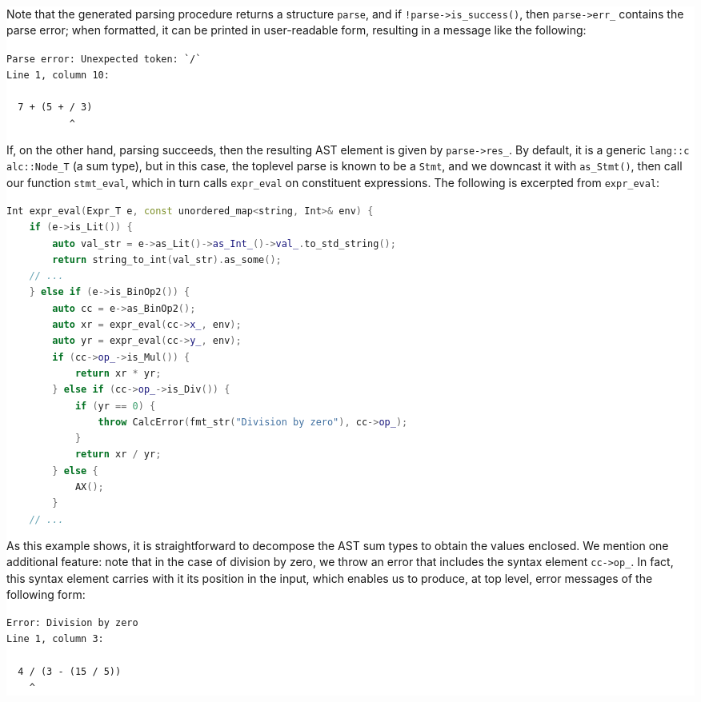 Note that the generated parsing procedure returns a structure `parse`,
and if `!parse->is_success()`,
then `parse->err_` contains the parse error;
when formatted,
it can be printed in user-readable form, resulting in a message like the following:

```
Parse error: Unexpected token: `/`
Line 1, column 10:

  7 + (5 + / 3)
           ^   
```

If, on the other hand, parsing succeeds, then the resulting AST element
is given by `parse->res_`.
By default, it is a generic `lang::calc::Node_T` (a sum type),
but in this case, the toplevel parse is known to be a `Stmt`,
and we downcast it with `as_Stmt()`,
then call our function `stmt_eval`, which in turn calls `expr_eval`
on constituent expressions.
The following is excerpted from `expr_eval`:

```cpp
Int expr_eval(Expr_T e, const unordered_map<string, Int>& env) {
    if (e->is_Lit()) {
        auto val_str = e->as_Lit()->as_Int_()->val_.to_std_string();
        return string_to_int(val_str).as_some();
    // ...
    } else if (e->is_BinOp2()) {
        auto cc = e->as_BinOp2();
        auto xr = expr_eval(cc->x_, env);
        auto yr = expr_eval(cc->y_, env);
        if (cc->op_->is_Mul()) {
            return xr * yr;
        } else if (cc->op_->is_Div()) {
            if (yr == 0) {
                throw CalcError(fmt_str("Division by zero"), cc->op_);
            }
            return xr / yr;
        } else {
            AX();
        }
    // ...
```

As this example shows, it is straightforward to decompose the AST sum types
to obtain the values enclosed.
We mention one additional feature: note that in the case of division by zero,
we throw an error that includes the syntax element `cc->op_`.
In fact, this syntax element carries with it its position in the input,
which enables us to produce, at top level, error messages of the following form:

```
Error: Division by zero
Line 1, column 3:

  4 / (3 - (15 / 5))
    ^                
```
